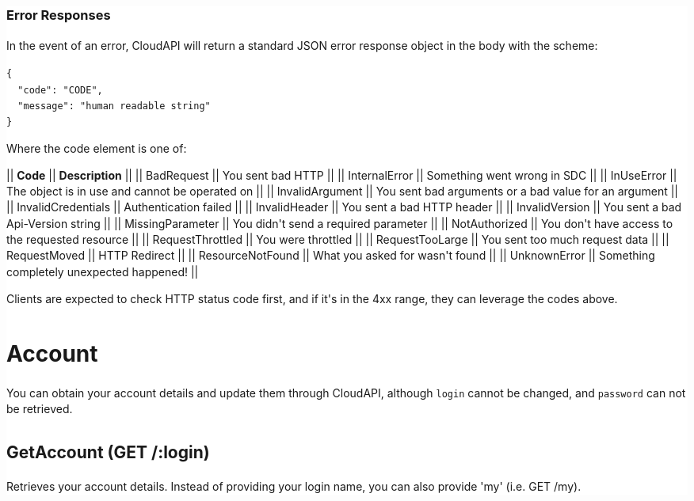 ### Error Responses

In the event of an error, CloudAPI will return a standard JSON error response
object in the body with the scheme:

    {
      "code": "CODE",
      "message": "human readable string"
    }

Where the code element is one of:

|| **Code**           || **Description**                                       ||
|| BadRequest         || You sent bad HTTP                                     ||
|| InternalError      || Something went wrong in SDC                           ||
|| InUseError         || The object is in use and cannot be operated on        ||
|| InvalidArgument    || You sent bad arguments or a bad value for an argument ||
|| InvalidCredentials || Authentication failed                                 ||
|| InvalidHeader      || You sent a bad HTTP header                            ||
|| InvalidVersion     || You sent a bad Api-Version string                     ||
|| MissingParameter   || You didn't send a required parameter                  ||
|| NotAuthorized      || You don't have access to the requested resource       ||
|| RequestThrottled   || You were throttled                                    ||
|| RequestTooLarge    || You sent too much request data                        ||
|| RequestMoved       || HTTP Redirect                                         ||
|| ResourceNotFound   || What you asked for wasn't found                       ||
|| UnknownError       || Something completely unexpected happened!             ||

Clients are expected to check HTTP status code first, and if it's in the 4xx
range, they can leverage the codes above.




# Account

You can obtain your account details and update them through CloudAPI, although
`login` cannot be changed, and `password` can not be retrieved.


## GetAccount (GET /:login)

Retrieves your account details. Instead of providing your login name, you can
also provide 'my' (i.e. GET /my).
